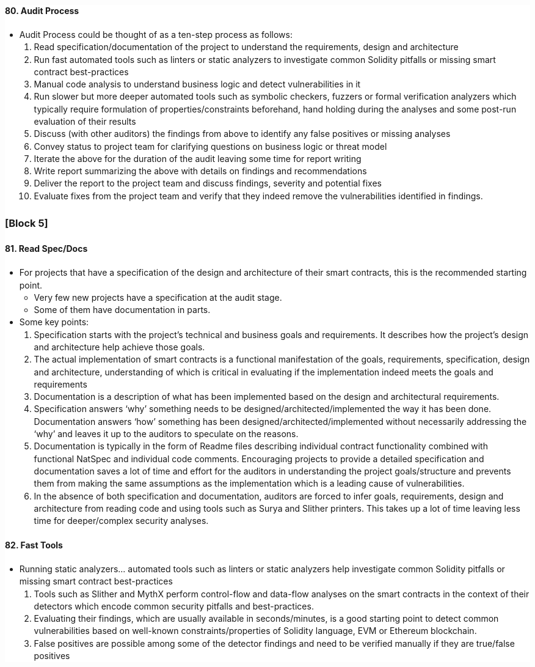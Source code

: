#### 80. Audit Process
- Audit Process could be thought of as a ten-step process as follows:
    1. Read specification/documentation of the project to understand the requirements, design and architecture
    2. Run fast automated tools such as linters or static analyzers to investigate common Solidity pitfalls or missing smart contract best-practices
    3. Manual code analysis to understand business logic and detect vulnerabilities in it
    4. Run slower but more deeper automated tools such as symbolic checkers, fuzzers or formal verification analyzers which typically require formulation of properties/constraints beforehand, hand holding during the analyses and some post-run evaluation of their results
    5. Discuss (with other auditors) the findings from above to identify any false positives or missing analyses
    6. Convey status to project team for clarifying questions on business logic or threat model
    7. Iterate the above for the duration of the audit leaving some time for report writing
    8. Write report summarizing the above with details on findings and recommendations
    9. Deliver the report to the project team and discuss findings, severity and potential fixes
    10. Evaluate fixes from the project team and verify that they indeed remove the vulnerabilities identified in findings.

### [Block 5]
#### 81. Read Spec/Docs
- For projects that have a specification of the design and architecture of their smart contracts, this is the recommended starting point.
	- Very few new projects have a specification at the audit stage.
	- Some of them have documentation in parts.
- Some key points:
    1. Specification starts with the project’s technical and business goals and requirements. It describes how the project’s design and architecture help achieve those goals.
    2. The actual implementation of smart contracts is a functional manifestation of the goals, requirements, specification, design and architecture, understanding of which is critical in evaluating if the implementation indeed meets the goals and requirements
    3. Documentation is a description of what has been implemented based on the design and architectural requirements.
    4. Specification answers ‘why’ something needs to be designed/architected/implemented the way it has been done. Documentation answers ‘how’ something has been designed/architected/implemented without necessarily addressing the ‘why’ and leaves it up to the auditors to speculate on the reasons.
    5. Documentation is typically in the form of Readme files describing individual contract functionality combined with functional NatSpec and individual code comments. Encouraging projects to provide a detailed specification and documentation saves a lot of time and effort for the auditors in understanding the project goals/structure and prevents them from making the same assumptions as the implementation which is a leading cause of vulnerabilities.
    6. In the absence of both specification and documentation, auditors are forced to infer goals, requirements, design and architecture from reading code and using tools such as Surya and Slither printers. This takes up a lot of time leaving less time for deeper/complex security analyses.

#### 82. Fast Tools
- Running static analyzers... automated tools such as linters or static analyzers help investigate common Solidity pitfalls or missing smart contract best-practices
    1. Tools such as Slither and MythX perform control-flow and data-flow analyses on the smart contracts in the context of their detectors which encode common security pitfalls and best-practices.
    2. Evaluating their findings, which are usually available in seconds/minutes, is a good starting point to detect common vulnerabilities based on well-known constraints/properties of Solidity language, EVM or Ethereum blockchain.
    3. False positives are possible among some of the detector findings and need to be verified manually if they are true/false positives
